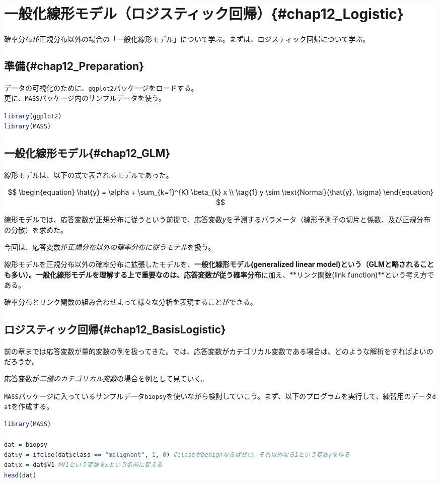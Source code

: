 



# 一般化線形モデル（ロジスティック回帰）{#chap12_Logistic}

確率分布が正規分布以外の場合の「一般化線形モデル」について学ぶ。まずは、ロジスティック回帰について学ぶ。  

## 準備{#chap12_Preparation}

データの可視化のために、`ggplot2`パッケージをロードする。  
更に、`MASS`パッケージ内のサンプルデータを使う。


``` r
library(ggplot2)
library(MASS)
```

## 一般化線形モデル{#chap12_GLM}

線形モデルは、以下の式で表されるモデルであった。

$$
\begin{equation}
  \hat{y} = \alpha + \sum_{k=1}^{K} \beta_{k} x \\ \tag{1}
  y \sim \text{Normal}(\hat{y}, \sigma)
\end{equation}
$$

線形モデルでは、応答変数が正規分布に従うという前提で、応答変数$y$を予測するパラメータ（線形予測子の切片と係数、及び正規分布の分散）を求めた。  
  
今回は、応答変数が*正規分布以外の確率分布に従うモデル*を扱う。  
  
線形モデルを正規分布以外の確率分布に拡張したモデルを、**一般化線形モデル(generalized linear model)**という（GLMと略されることも多い）。一般化線形モデルを理解する上で重要なのは、応答変数が従う**確率分布**に加え、**リンク関数(link function)**という考え方である。  
  
確率分布とリンク関数の組み合わせよって様々な分析を表現することができる。



## ロジスティック回帰{#chap12_BasisLogistic}

前の章までは応答変数が量的変数の例を扱ってきた。では、応答変数がカテゴリカル変数である場合は、どのような解析をすればよいのだろうか。  
    
応答変数が*二値のカテゴリカル変数*の場合を例として見ていく。

`MASS`パッケージに入っているサンプルデータ`biopsy`を使いながら検討していこう。まず、以下のプログラムを実行して、練習用のデータ`dat`を作成する。


``` r
library(MASS) 

dat = biopsy
dat$y = ifelse(dat$class == "malignant", 1, 0) #classがbenignならばゼロ、それ以外なら1という変数yを作る
dat$x = dat$V1 #V1という変数をxという名前に変える
head(dat)
```
